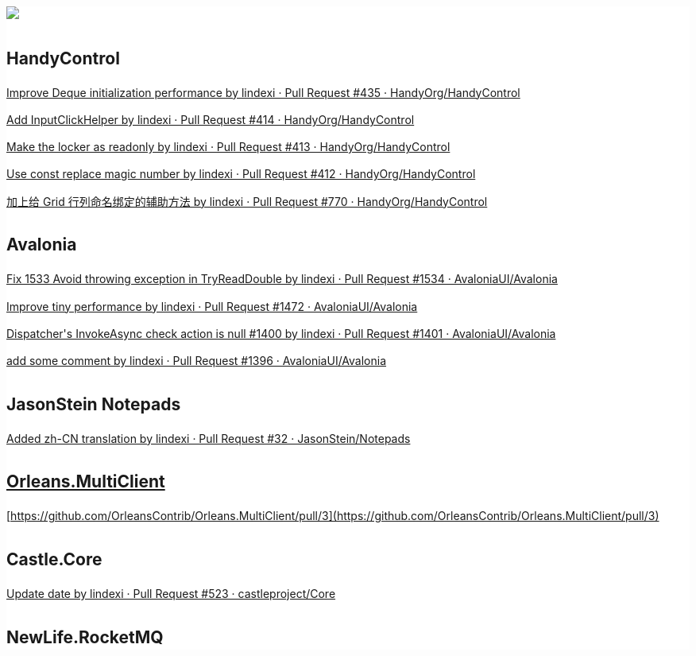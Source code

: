 ![](http://image.acmx.xyz/lindexi%2F202062122792098.jpg)


## HandyControl

[Improve Deque initialization performance by lindexi · Pull Request #435 · HandyOrg/HandyControl](https://github.com/HandyOrg/HandyControl/pull/435 )

[Add InputClickHelper by lindexi · Pull Request #414 · HandyOrg/HandyControl](https://github.com/HandyOrg/HandyControl/pull/414 )

[Make the locker as readonly by lindexi · Pull Request #413 · HandyOrg/HandyControl](https://github.com/HandyOrg/HandyControl/pull/413 )

[Use const replace magic number by lindexi · Pull Request #412 · HandyOrg/HandyControl](https://github.com/HandyOrg/HandyControl/pull/412 )

[加上给 Grid 行列命名绑定的辅助方法 by lindexi · Pull Request #770 · HandyOrg/HandyControl](https://github.com/HandyOrg/HandyControl/pull/770 )

## Avalonia


[Fix 1533 Avoid throwing exception in TryReadDouble by lindexi · Pull Request #1534 · AvaloniaUI/Avalonia](https://github.com/AvaloniaUI/Avalonia/pull/1534 )

[Improve tiny performance by lindexi · Pull Request #1472 · AvaloniaUI/Avalonia](https://github.com/AvaloniaUI/Avalonia/pull/1472 )

[Dispatcher's InvokeAsync check action is null #1400 by lindexi · Pull Request #1401 · AvaloniaUI/Avalonia](https://github.com/AvaloniaUI/Avalonia/pull/1401 )

[add some comment by lindexi · Pull Request #1396 · AvaloniaUI/Avalonia](https://github.com/AvaloniaUI/Avalonia/pull/1396 )

## JasonStein Notepads

[Added zh-CN translation by lindexi · Pull Request #32 · JasonStein/Notepads](https://github.com/JasonStein/Notepads/pull/32 )

## [Orleans.MultiClient](https://github.com/OrleansContrib/Orleans.MultiClient)

[https://github.com/OrleansContrib/Orleans.MultiClient/pull/3](https://github.com/OrleansContrib/Orleans.MultiClient/pull/3)

## Castle.Core 

[Update date by lindexi · Pull Request #523 · castleproject/Core](https://github.com/castleproject/Core/pull/523 )

## NewLife.RocketMQ
